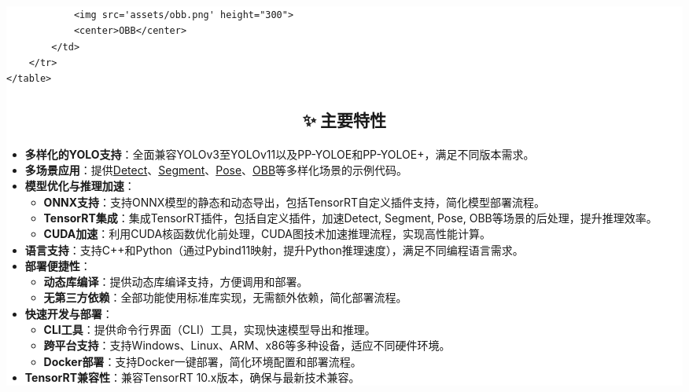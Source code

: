                 <img src='assets/obb.png' height="300">                                
                <center>OBB</center>
            </td>
        </tr>
    </table>
</div>

## <div align="center">✨ 主要特性</div>

- **多样化的YOLO支持**：全面兼容YOLOv3至YOLOv11以及PP-YOLOE和PP-YOLOE+，满足不同版本需求。
- **多场景应用**：提供[Detect](examples/detect/)、[Segment](examples/segment/)、[Pose](examples/pose/)、[OBB](examples/obb/)等多样化场景的示例代码。
- **模型优化与推理加速**：
  - **ONNX支持**：支持ONNX模型的静态和动态导出，包括TensorRT自定义插件支持，简化模型部署流程。
  - **TensorRT集成**：集成TensorRT插件，包括自定义插件，加速Detect, Segment, Pose, OBB等场景的后处理，提升推理效率。
  - **CUDA加速**：利用CUDA核函数优化前处理，CUDA图技术加速推理流程，实现高性能计算。
- **语言支持**：支持C++和Python（通过Pybind11映射，提升Python推理速度），满足不同编程语言需求。
- **部署便捷性**：
  - **动态库编译**：提供动态库编译支持，方便调用和部署。
  - **无第三方依赖**：全部功能使用标准库实现，无需额外依赖，简化部署流程。
- **快速开发与部署**：
  - **CLI工具**：提供命令行界面（CLI）工具，实现快速模型导出和推理。
  - **跨平台支持**：支持Windows、Linux、ARM、x86等多种设备，适应不同硬件环境。
  - **Docker部署**：支持Docker一键部署，简化环境配置和部署流程。
- **TensorRT兼容性**：兼容TensorRT 10.x版本，确保与最新技术兼容。
